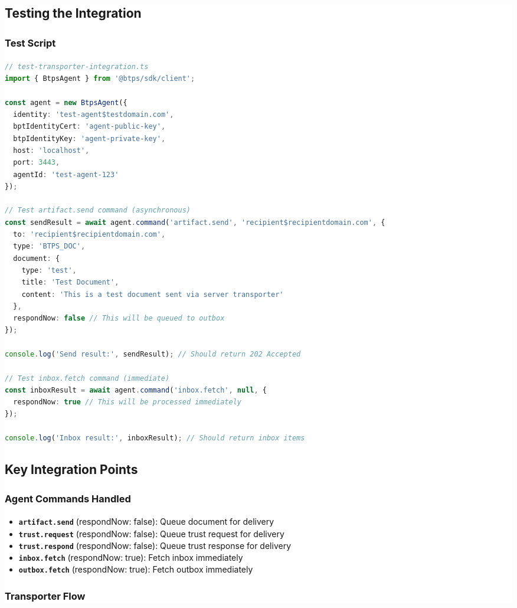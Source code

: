 ## Testing the Integration

### Test Script

```typescript
// test-transporter-integration.ts
import { BtpsAgent } from '@btps/sdk/client';

const agent = new BtpsAgent({
  identity: 'test-agent$testdomain.com',
  bptIdentityCert: 'agent-public-key',
  btpIdentityKey: 'agent-private-key',
  host: 'localhost',
  port: 3443,
  agentId: 'test-agent-123'
});

// Test artifact.send command (asynchronous)
const sendResult = await agent.command('artifact.send', 'recipient$recipientdomain.com', {
  to: 'recipient$recipientdomain.com',
  type: 'BTPS_DOC',
  document: {
    type: 'test',
    title: 'Test Document',
    content: 'This is a test document sent via server transporter'
  },
  respondNow: false // This will be queued to outbox
});

console.log('Send result:', sendResult); // Should return 202 Accepted

// Test inbox.fetch command (immediate)
const inboxResult = await agent.command('inbox.fetch', null, {
  respondNow: true // This will be processed immediately
});

console.log('Inbox result:', inboxResult); // Should return inbox items
```

## Key Integration Points

### Agent Commands Handled

- **`artifact.send`** (respondNow: false): Queue document for delivery
- **`trust.request`** (respondNow: false): Queue trust request for delivery
- **`trust.respond`** (respondNow: false): Queue trust response for delivery
- **`inbox.fetch`** (respondNow: true): Fetch inbox immediately
- **`outbox.fetch`** (respondNow: true): Fetch outbox immediately

### Transporter Flow
